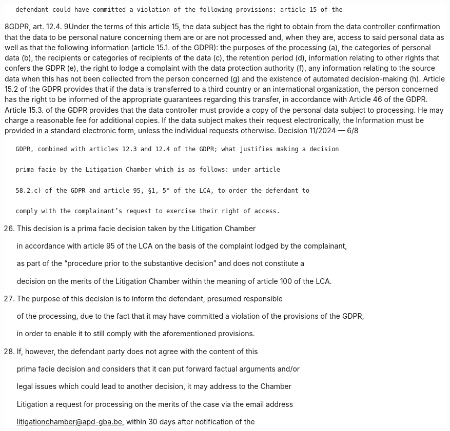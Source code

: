        defendant could have committed a violation of the following provisions: article 15 of the

8GDPR, art. 12.4.
9Under the terms of this article 15, the data subject has the right to obtain from the data controller confirmation that the data to be
personal nature concerning them are or are not processed and, when they are, access to said personal data as well as
that the following information (article 15.1. of the GDPR): the purposes of the processing (a), the categories of personal data (b), the
recipients or categories of recipients of the data (c), the retention period (d), information relating to other rights that
confers the GDPR (e), the right to lodge a complaint with the data protection authority (f), any information relating to the source
data when this has not been collected from the person concerned (g) and the existence of automated decision-making
(h). Article 15.2 of the GDPR provides that if the data is transferred to a third country or an international organization, the person
concerned has the right to be informed of the appropriate guarantees regarding this transfer, in accordance with Article 46 of the GDPR. Article 15.3.
of the GDPR provides that the data controller must provide a copy of the personal data subject to processing. He
may charge a reasonable fee for additional copies. If the data subject makes their request electronically, the
Information must be provided in a standard electronic form, unless the individual requests otherwise. Decision 11/2024 — 6/8

       GDPR, combined with articles 12.3 and 12.4 of the GDPR; what justifies making a decision

       prima facie by the Litigation Chamber which is as follows: under article

       58.2.c) of the GDPR and article 95, §1, 5° of the LCA, to order the defendant to

       comply with the complainant’s request to exercise their right of access.

 26. This decision is a prima facie decision taken by the Litigation Chamber

       in accordance with article 95 of the LCA on the basis of the complaint lodged by the complainant,

       as part of the “procedure prior to the substantive decision” and does not constitute a

       decision on the merits of the Litigation Chamber within the meaning of article 100 of the LCA.

 27. The purpose of this decision is to inform the defendant, presumed responsible

       of the processing, due to the fact that it may have committed a violation of the provisions of the GDPR,

       in order to enable it to still comply with the aforementioned provisions.

 28. If, however, the defendant party does not agree with the content of this

       prima facie decision and considers that it can put forward factual arguments and/or

       legal issues which could lead to another decision, it may address to the Chamber

       Litigation a request for processing on the merits of the case via the email address

       litigationchamber@apd-gba.be, within 30 days after notification of the
